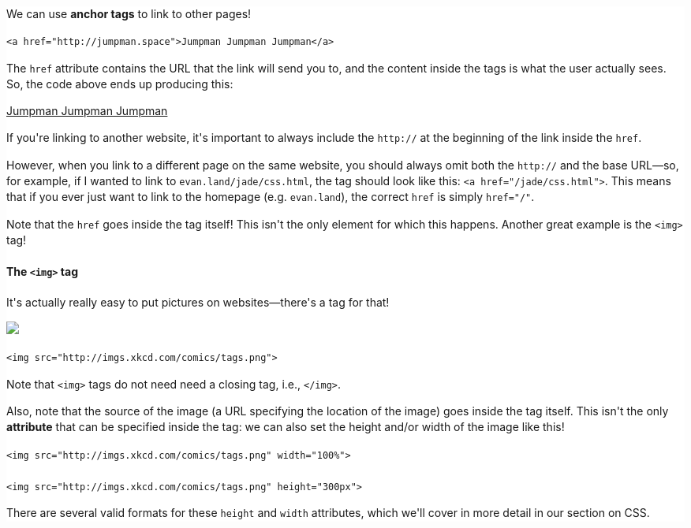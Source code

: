We can use **anchor tags** to link to other pages!

    <a href="http://jumpman.space">Jumpman Jumpman Jumpman</a>

The `href` attribute contains the URL that the link will
send you to, and the content inside the tags is what the user actually
sees. So, the code above ends up producing this:

[Jumpman Jumpman Jumpman](http://jumpman.space)

If you're linking to another website, it's important to always include
the `http://` at the beginning of the link inside the
`href`.

However, <span class="major-key">when you link to a different page on
the same website, you should always omit both the
`http://` and the base URL</span>—so, for example, if I
wanted to link to `evan.land/jade/css.html`, the tag
should look like this: `<a href="/jade/css.html">`. This
means that if you ever just want to link to the homepage (e.g.
`evan.land`), the correct `href` is simply
`href="/"`.

Note that the `href` goes inside the tag itself! This
isn't the only element for which this happens. Another great example is
the `<img>` tag!

<a id="images"></a>
#### The `<img>` tag

It's actually really easy to put pictures on websites—there's a tag for
that!

<div class="image-wrapper">

<img src="http://imgs.xkcd.com/comics/tags.png">

</div>

    <img src="http://imgs.xkcd.com/comics/tags.png">

Note that `<img>` tags do not need need a closing tag,
i.e., `</img>`.

Also, note that the source of the image (a URL specifying the location
of the image) goes inside the tag itself. This isn't the only
**attribute** that can be specified inside the tag: we can also set the
height and/or width of the image like this!

    <img src="http://imgs.xkcd.com/comics/tags.png" width="100%">

    <img src="http://imgs.xkcd.com/comics/tags.png" height="300px">

There are several valid formats for these `height` and
`width` attributes, which we'll cover in more detail in
our section on CSS.
